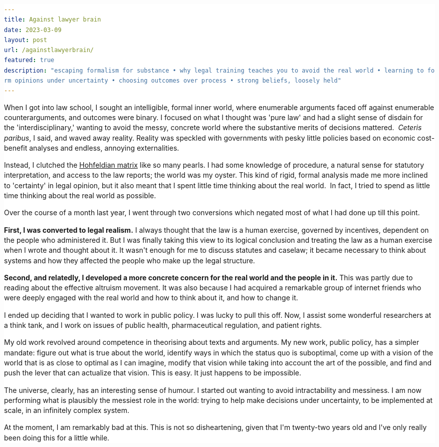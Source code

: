 ```yaml
---
title: Against lawyer brain
date: 2023-03-09
layout: post
url: /againstlawyerbrain/
featured: true
description: "escaping formalism for substance • why legal training teaches you to avoid the real world • learning to form opinions under uncertainty • choosing outcomes over process • strong beliefs, loosely held"
---
```

When I got into law school, I sought an intelligible, formal inner world, where enumerable arguments faced off against enumerable counterarguments, and outcomes were binary. I focused on what I thought was 'pure law' and had a slight sense of disdain for the 'interdisciplinary,' wanting to avoid the messy, concrete world where the substantive merits of decisions mattered.  *Ceteris paribus*, I said, and waved away reality. Reality was speckled with governments with pesky little policies based on economic cost-benefit analyses and endless, annoying externalities. 

Instead, I clutched the [Hohfeldian matrix](http://www.kentlaw.edu/perritt/courses/property/Hohfeld.htm) like so many pearls. I had some knowledge of procedure, a natural sense for statutory interpretation, and access to the law reports; the world was my oyster. This kind of rigid, formal analysis made me more inclined to 'certainty' in legal opinion, but it also meant that I spent little time thinking about the real world.  In fact, I tried to spend as little time thinking about the real world as possible. 

Over the course of a month last year, I went through two conversions which negated most of what I had done up till this point. 

**First, I was converted to legal realism.** I always thought that the law is a human exercise, governed by incentives, dependent on the people who administered it. But I was finally taking this view to its logical conclusion and treating the law as a human exercise when I wrote and thought about it. It wasn't enough for me to discuss statutes and caselaw; it became necessary to think about systems and how they affected the people who make up the legal structure.

**Second, and relatedly, I developed a more concrete concern for the real world and the people in it.** This was partly due to reading about the effective altruism movement. It was also because I had acquired a remarkable group of internet friends who were deeply engaged with the real world and how to think about it, and how to change it. 

I ended up deciding that I wanted to work in public policy. I was lucky to pull this off. Now, I assist some wonderful researchers at a think tank, and I work on issues of public health, pharmaceutical regulation, and patient rights. 

My old work revolved around competence in theorising about texts and arguments. My new work, public policy, has a simpler mandate: figure out what is true about the world, identify ways in which the status quo is suboptimal, come up with a vision of the world that is as close to optimal as I can imagine, modify that vision while taking into account the art of the possible, and find and push the lever that can actualize that vision. This is easy. It just happens to be impossible. 

The universe, clearly, has an interesting sense of humour. I started out wanting to avoid intractability and messiness. I am now performing what is plausibly the messiest role in the world: trying to help make decisions under uncertainty, to be implemented at scale, in an infinitely complex system.

At the moment, I am remarkably bad at this. This is not so disheartening, given that I'm twenty-two years old and I've only really been doing this for a little while.
